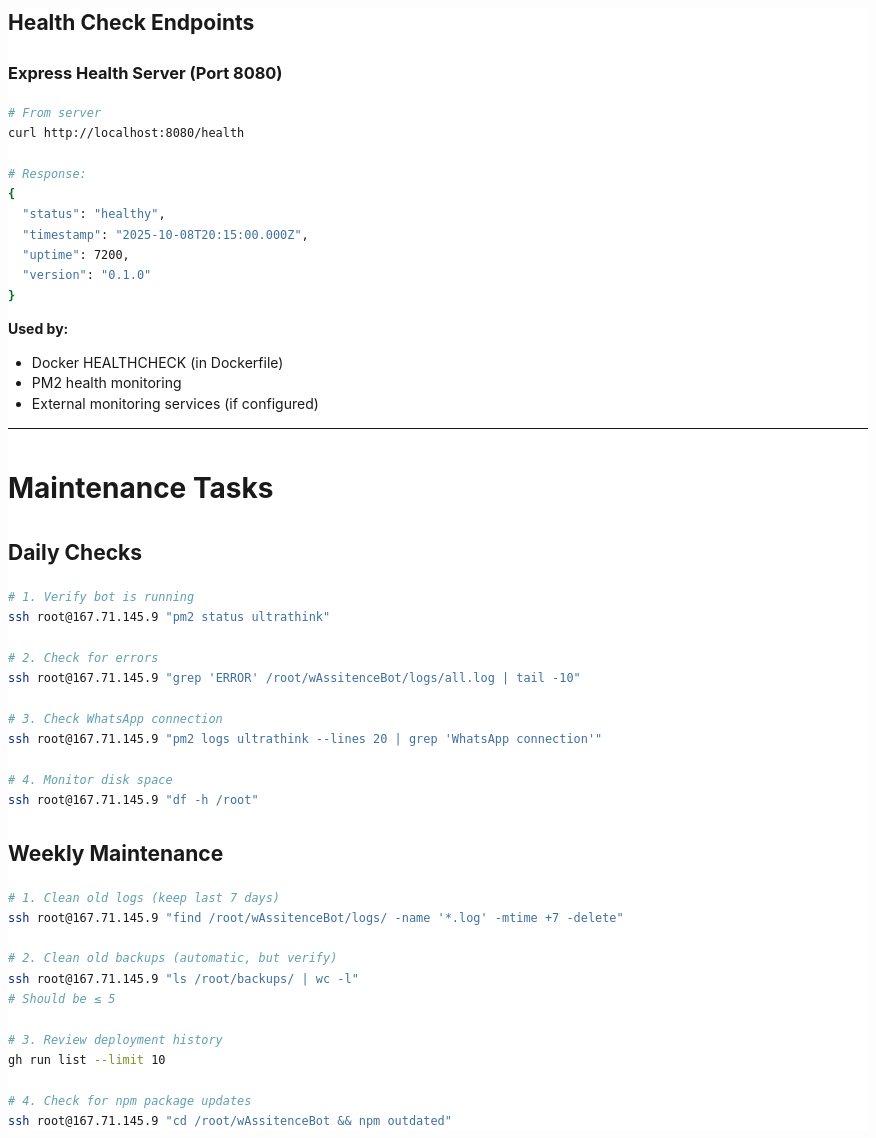 
## Health Check Endpoints

### Express Health Server (Port 8080)

```bash
# From server
curl http://localhost:8080/health

# Response:
{
  "status": "healthy",
  "timestamp": "2025-10-08T20:15:00.000Z",
  "uptime": 7200,
  "version": "0.1.0"
}
```

**Used by:**
- Docker HEALTHCHECK (in Dockerfile)
- PM2 health monitoring
- External monitoring services (if configured)

---

# Maintenance Tasks

## Daily Checks

```bash
# 1. Verify bot is running
ssh root@167.71.145.9 "pm2 status ultrathink"

# 2. Check for errors
ssh root@167.71.145.9 "grep 'ERROR' /root/wAssitenceBot/logs/all.log | tail -10"

# 3. Check WhatsApp connection
ssh root@167.71.145.9 "pm2 logs ultrathink --lines 20 | grep 'WhatsApp connection'"

# 4. Monitor disk space
ssh root@167.71.145.9 "df -h /root"
```

## Weekly Maintenance

```bash
# 1. Clean old logs (keep last 7 days)
ssh root@167.71.145.9 "find /root/wAssitenceBot/logs/ -name '*.log' -mtime +7 -delete"

# 2. Clean old backups (automatic, but verify)
ssh root@167.71.145.9 "ls /root/backups/ | wc -l"
# Should be ≤ 5

# 3. Review deployment history
gh run list --limit 10

# 4. Check for npm package updates
ssh root@167.71.145.9 "cd /root/wAssitenceBot && npm outdated"
```

